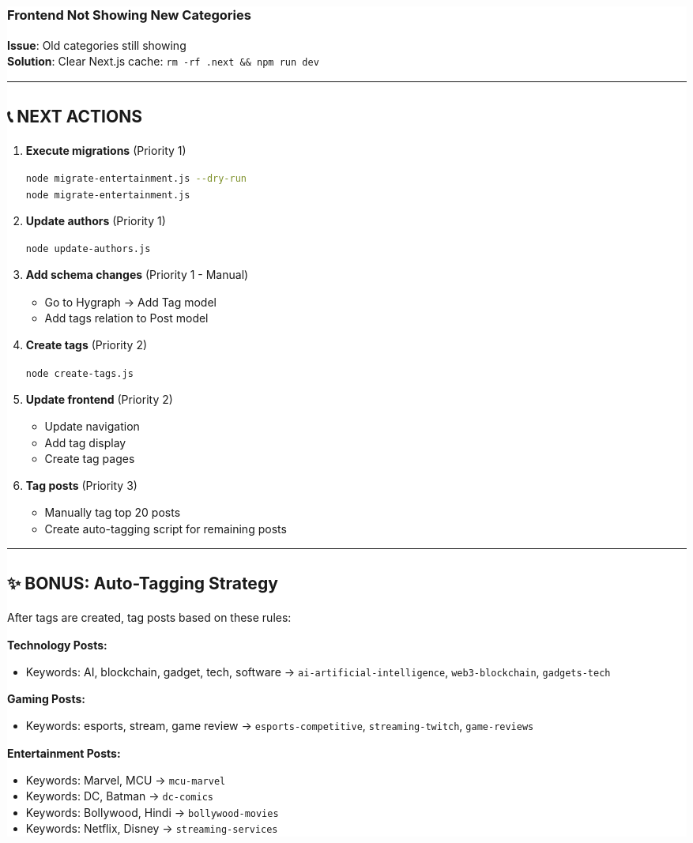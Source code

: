 ### Frontend Not Showing New Categories
**Issue**: Old categories still showing  
**Solution**: Clear Next.js cache: `rm -rf .next && npm run dev`

---

## 📞 NEXT ACTIONS

1. **Execute migrations** (Priority 1)
   ```bash
   node migrate-entertainment.js --dry-run
   node migrate-entertainment.js
   ```

2. **Update authors** (Priority 1)
   ```bash
   node update-authors.js
   ```

3. **Add schema changes** (Priority 1 - Manual)
   - Go to Hygraph → Add Tag model
   - Add tags relation to Post model

4. **Create tags** (Priority 2)
   ```bash
   node create-tags.js
   ```

5. **Update frontend** (Priority 2)
   - Update navigation
   - Add tag display
   - Create tag pages

6. **Tag posts** (Priority 3)
   - Manually tag top 20 posts
   - Create auto-tagging script for remaining posts

---

## ✨ BONUS: Auto-Tagging Strategy

After tags are created, tag posts based on these rules:

**Technology Posts:**
- Keywords: AI, blockchain, gadget, tech, software → `ai-artificial-intelligence`, `web3-blockchain`, `gadgets-tech`

**Gaming Posts:**
- Keywords: esports, stream, game review → `esports-competitive`, `streaming-twitch`, `game-reviews`

**Entertainment Posts:**
- Keywords: Marvel, MCU → `mcu-marvel`
- Keywords: DC, Batman → `dc-comics`
- Keywords: Bollywood, Hindi → `bollywood-movies`
- Keywords: Netflix, Disney → `streaming-services`
